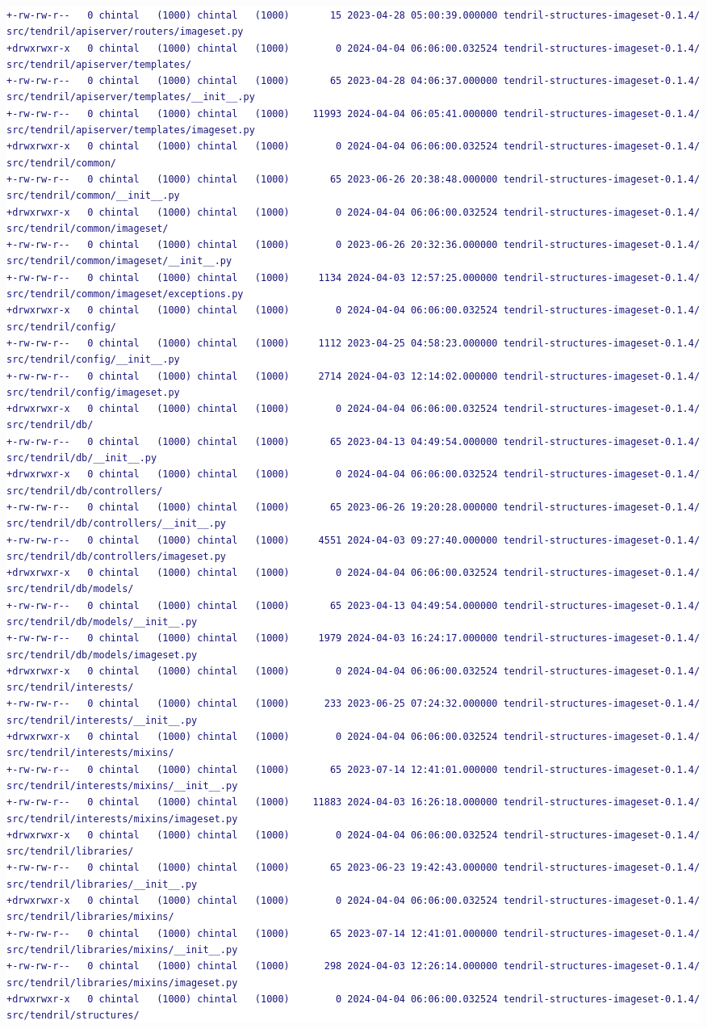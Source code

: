 ```diff
+-rw-rw-r--   0 chintal   (1000) chintal   (1000)       15 2023-04-28 05:00:39.000000 tendril-structures-imageset-0.1.4/src/tendril/apiserver/routers/imageset.py
+drwxrwxr-x   0 chintal   (1000) chintal   (1000)        0 2024-04-04 06:06:00.032524 tendril-structures-imageset-0.1.4/src/tendril/apiserver/templates/
+-rw-rw-r--   0 chintal   (1000) chintal   (1000)       65 2023-04-28 04:06:37.000000 tendril-structures-imageset-0.1.4/src/tendril/apiserver/templates/__init__.py
+-rw-rw-r--   0 chintal   (1000) chintal   (1000)    11993 2024-04-04 06:05:41.000000 tendril-structures-imageset-0.1.4/src/tendril/apiserver/templates/imageset.py
+drwxrwxr-x   0 chintal   (1000) chintal   (1000)        0 2024-04-04 06:06:00.032524 tendril-structures-imageset-0.1.4/src/tendril/common/
+-rw-rw-r--   0 chintal   (1000) chintal   (1000)       65 2023-06-26 20:38:48.000000 tendril-structures-imageset-0.1.4/src/tendril/common/__init__.py
+drwxrwxr-x   0 chintal   (1000) chintal   (1000)        0 2024-04-04 06:06:00.032524 tendril-structures-imageset-0.1.4/src/tendril/common/imageset/
+-rw-rw-r--   0 chintal   (1000) chintal   (1000)        0 2023-06-26 20:32:36.000000 tendril-structures-imageset-0.1.4/src/tendril/common/imageset/__init__.py
+-rw-rw-r--   0 chintal   (1000) chintal   (1000)     1134 2024-04-03 12:57:25.000000 tendril-structures-imageset-0.1.4/src/tendril/common/imageset/exceptions.py
+drwxrwxr-x   0 chintal   (1000) chintal   (1000)        0 2024-04-04 06:06:00.032524 tendril-structures-imageset-0.1.4/src/tendril/config/
+-rw-rw-r--   0 chintal   (1000) chintal   (1000)     1112 2023-04-25 04:58:23.000000 tendril-structures-imageset-0.1.4/src/tendril/config/__init__.py
+-rw-rw-r--   0 chintal   (1000) chintal   (1000)     2714 2024-04-03 12:14:02.000000 tendril-structures-imageset-0.1.4/src/tendril/config/imageset.py
+drwxrwxr-x   0 chintal   (1000) chintal   (1000)        0 2024-04-04 06:06:00.032524 tendril-structures-imageset-0.1.4/src/tendril/db/
+-rw-rw-r--   0 chintal   (1000) chintal   (1000)       65 2023-04-13 04:49:54.000000 tendril-structures-imageset-0.1.4/src/tendril/db/__init__.py
+drwxrwxr-x   0 chintal   (1000) chintal   (1000)        0 2024-04-04 06:06:00.032524 tendril-structures-imageset-0.1.4/src/tendril/db/controllers/
+-rw-rw-r--   0 chintal   (1000) chintal   (1000)       65 2023-06-26 19:20:28.000000 tendril-structures-imageset-0.1.4/src/tendril/db/controllers/__init__.py
+-rw-rw-r--   0 chintal   (1000) chintal   (1000)     4551 2024-04-03 09:27:40.000000 tendril-structures-imageset-0.1.4/src/tendril/db/controllers/imageset.py
+drwxrwxr-x   0 chintal   (1000) chintal   (1000)        0 2024-04-04 06:06:00.032524 tendril-structures-imageset-0.1.4/src/tendril/db/models/
+-rw-rw-r--   0 chintal   (1000) chintal   (1000)       65 2023-04-13 04:49:54.000000 tendril-structures-imageset-0.1.4/src/tendril/db/models/__init__.py
+-rw-rw-r--   0 chintal   (1000) chintal   (1000)     1979 2024-04-03 16:24:17.000000 tendril-structures-imageset-0.1.4/src/tendril/db/models/imageset.py
+drwxrwxr-x   0 chintal   (1000) chintal   (1000)        0 2024-04-04 06:06:00.032524 tendril-structures-imageset-0.1.4/src/tendril/interests/
+-rw-rw-r--   0 chintal   (1000) chintal   (1000)      233 2023-06-25 07:24:32.000000 tendril-structures-imageset-0.1.4/src/tendril/interests/__init__.py
+drwxrwxr-x   0 chintal   (1000) chintal   (1000)        0 2024-04-04 06:06:00.032524 tendril-structures-imageset-0.1.4/src/tendril/interests/mixins/
+-rw-rw-r--   0 chintal   (1000) chintal   (1000)       65 2023-07-14 12:41:01.000000 tendril-structures-imageset-0.1.4/src/tendril/interests/mixins/__init__.py
+-rw-rw-r--   0 chintal   (1000) chintal   (1000)    11883 2024-04-03 16:26:18.000000 tendril-structures-imageset-0.1.4/src/tendril/interests/mixins/imageset.py
+drwxrwxr-x   0 chintal   (1000) chintal   (1000)        0 2024-04-04 06:06:00.032524 tendril-structures-imageset-0.1.4/src/tendril/libraries/
+-rw-rw-r--   0 chintal   (1000) chintal   (1000)       65 2023-06-23 19:42:43.000000 tendril-structures-imageset-0.1.4/src/tendril/libraries/__init__.py
+drwxrwxr-x   0 chintal   (1000) chintal   (1000)        0 2024-04-04 06:06:00.032524 tendril-structures-imageset-0.1.4/src/tendril/libraries/mixins/
+-rw-rw-r--   0 chintal   (1000) chintal   (1000)       65 2023-07-14 12:41:01.000000 tendril-structures-imageset-0.1.4/src/tendril/libraries/mixins/__init__.py
+-rw-rw-r--   0 chintal   (1000) chintal   (1000)      298 2024-04-03 12:26:14.000000 tendril-structures-imageset-0.1.4/src/tendril/libraries/mixins/imageset.py
+drwxrwxr-x   0 chintal   (1000) chintal   (1000)        0 2024-04-04 06:06:00.032524 tendril-structures-imageset-0.1.4/src/tendril/structures/
```